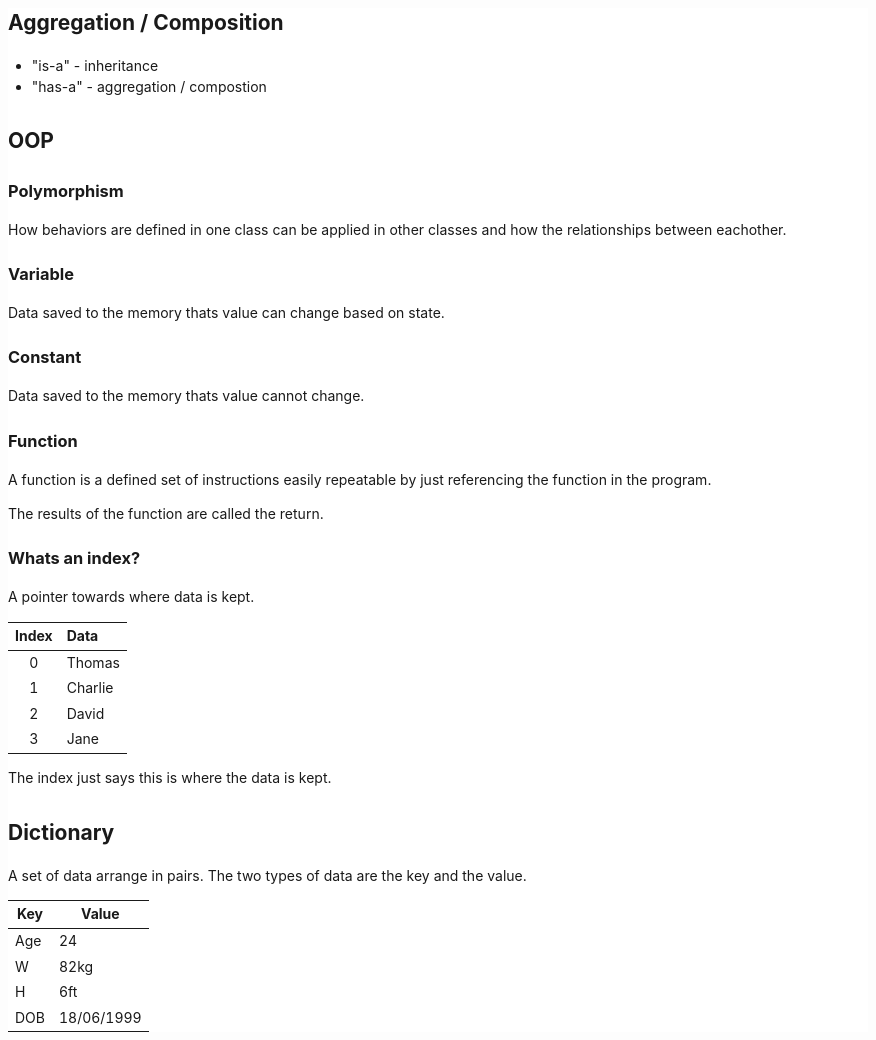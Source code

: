 ## Aggregation / Composition
- "is-a" - inheritance
- "has-a" - aggregation / compostion

## OOP
### Polymorphism
How behaviors are defined in one class can be applied in other classes and how the relationships between eachother.

### Variable
Data saved to the memory thats value can change based on state.

### Constant
Data saved to the memory thats value cannot change.

### Function

A function is a defined set of instructions easily repeatable by just referencing the function in the program.

The results of the function are called the return.

### Whats an index?
A pointer towards where data is kept.

| Index | Data | 
| :----: | :---- |
| 0 | Thomas |
| 1 | Charlie | 
| 2 | David |
| 3 | Jane |

The index just says this is where the data is kept.

## Dictionary

A set of data arrange in pairs. The two types of data are the key and the value.

| Key | Value | 
| --- | --- | 
| Age | 24 | 
| W | 82kg | 
| H | 6ft | 
| DOB | 18/06/1999 |
